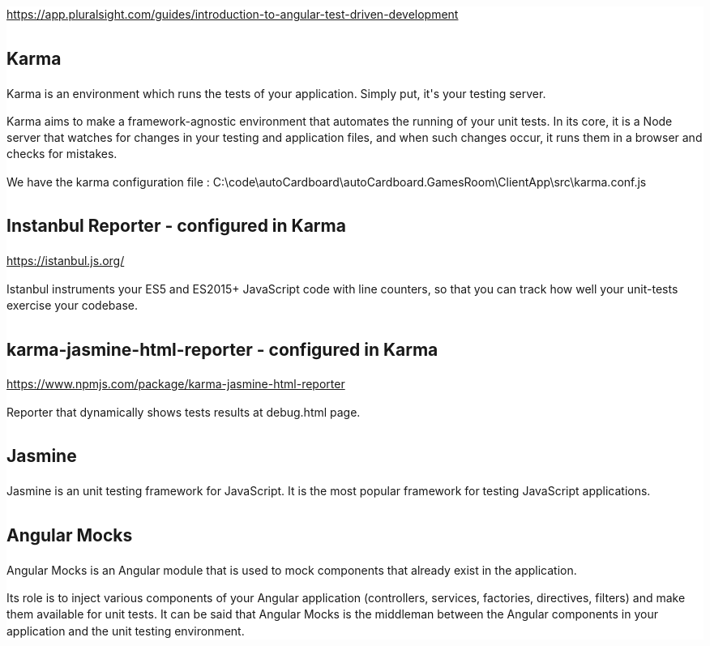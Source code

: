 
https://app.pluralsight.com/guides/introduction-to-angular-test-driven-development

## Karma
Karma is an environment which runs the tests of your application. Simply put, it's your testing server. 

Karma aims to make a framework-agnostic environment that automates the running of your unit tests. In its core, it is a Node server that watches for changes in your testing and application files, and when such changes occur, it runs them in a browser and checks for mistakes.

We have the karma configuration file : C:\code\autoCardboard\autoCardboard.GamesRoom\ClientApp\src\karma.conf.js

## Instanbul Reporter - configured in Karma
https://istanbul.js.org/

Istanbul instruments your ES5 and ES2015+ JavaScript code with line counters, so that you can track how well your unit-tests exercise your codebase.

## karma-jasmine-html-reporter - configured in Karma
https://www.npmjs.com/package/karma-jasmine-html-reporter

Reporter that dynamically shows tests results at debug.html page.

## Jasmine
Jasmine is an unit testing framework for JavaScript. It is the most popular framework for testing JavaScript applications.



## Angular Mocks
Angular Mocks is an Angular module that is used to mock components that already exist in the application. 

Its role is to inject various components of your Angular application (controllers, services, factories, directives, filters) and make them available for unit tests. It can be said that Angular Mocks is the middleman between the Angular components in your application and the unit testing environment.